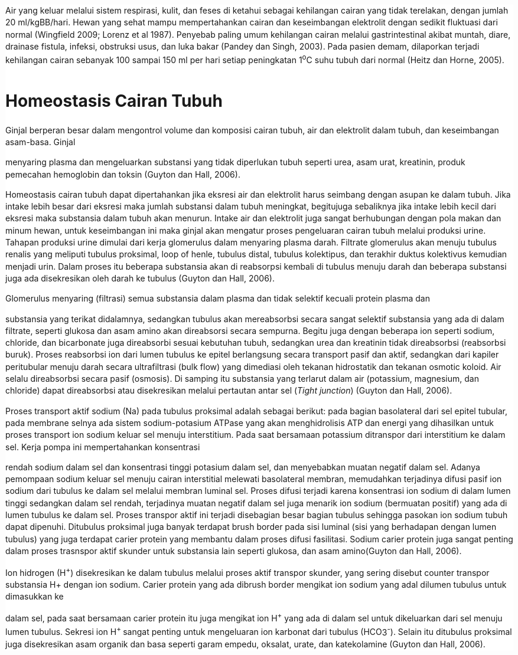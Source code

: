 <p><span class="font2">Air yang keluar melalui sistem respirasi, kulit, dan feses di ketahui sebagai kehilangan cairan yang tidak terelakan, dengan jumlah 20 ml/kgBB/hari. Hewan yang sehat mampu mempertahankan cairan dan keseimbangan elektrolit dengan sedikit fluktuasi dari normal (Wingfield 2009; Lorenz et al 1987). Penyebab paling umum kehilangan cairan melalui gastrintestinal akibat muntah, diare, drainase fistula, infeksi, obstruksi usus, dan luka bakar (Pandey dan Singh, 2003). Pada pasien demam, dilaporkan terjadi kehilangan cairan sebanyak 100 sampai 150 ml per hari setiap peningkatan 1<sup>o</sup>C suhu tubuh dari normal (Heitz dan Horne, 2005).</span></p>
<h1><a name="bookmark20"></a><span class="font2" style="font-weight:bold;"><a name="bookmark21"></a>Homeostasis Cairan Tubuh</span></h1>
<p><span class="font2">Ginjal berperan besar dalam mengontrol volume dan komposisi cairan tubuh, air dan elektrolit dalam tubuh, dan keseimbangan asam-basa. Ginjal</span></p>
<p><span class="font2">menyaring plasma dan mengeluarkan substansi yang tidak diperlukan tubuh seperti urea, asam urat, kreatinin, produk pemecahan hemoglobin dan toksin (Guyton dan Hall, 2006).</span></p>
<p><span class="font2">Homeostasis cairan tubuh dapat dipertahankan jika eksresi air dan elektrolit harus seimbang dengan asupan ke dalam tubuh. Jika intake lebih besar dari eksresi maka jumlah substansi dalam tubuh meningkat, begitujuga sebaliknya jika intake lebih kecil dari eksresi maka substansia dalam tubuh akan menurun. Intake air dan elektrolit juga sangat berhubungan dengan pola makan dan minum hewan, untuk keseimbangan ini maka ginjal akan mengatur proses pengeluaran cairan tubuh melalui produksi urine. Tahapan produksi urine dimulai dari kerja glomerulus dalam menyaring plasma darah. Filtrate glomerulus akan menuju tubulus renalis yang meliputi tubulus proksimal, loop of henle, tubulus distal, tubulus kolektipus, dan terakhir duktus kolektivus kemudian menjadi urin. Dalam proses itu beberapa substansia akan di reabsorpsi kembali di tubulus menuju darah dan beberapa substansi juga ada disekresikan oleh darah ke tubulus (Guyton dan Hall, 2006).</span></p>
<p><span class="font2">Glomerulus menyaring (filtrasi) semua substansia dalam plasma dan tidak selektif kecuali protein plasma dan</span></p>
<p><span class="font2">substansia yang terikat didalamnya, sedangkan tubulus akan mereabsorbsi secara sangat selektif substansia yang ada di dalam filtrate, seperti glukosa dan asam amino akan direabsorsi secara sempurna. Begitu juga dengan beberapa ion seperti sodium, chloride, dan bicarbonate juga direabsorbi sesuai kebutuhan tubuh, sedangkan urea dan kreatinin tidak direabsorbsi (reabsorbsi buruk). Proses reabsorbsi ion dari lumen tubulus ke epitel berlangsung secara transport pasif dan aktif, sedangkan dari kapiler peritubular menuju darah secara ultrafiltrasi (bulk flow) yang dimediasi oleh tekanan hidrostatik dan tekanan osmotic koloid. Air selalu direabsorbsi secara pasif (osmosis). Di samping itu substansia yang terlarut dalam air (potassium, magnesium, dan chloride) dapat direabsorbsi atau disekresikan melalui pertautan antar sel (</span><span class="font2" style="font-style:italic;">Tight junction</span><span class="font2">) (Guyton dan Hall, 2006).</span></p>
<p><span class="font2">Proses transport aktif sodium (Na) pada tubulus proksimal adalah sebagai berikut: pada bagian basolateral dari sel epitel tubular, pada membrane selnya ada sistem sodium-potasium ATPase yang akan menghidrolisis ATP dan energi yang dihasilkan untuk proses transport ion sodium keluar sel menuju interstitium. Pada saat bersamaan potassium ditranspor dari interstitium ke dalam sel. Kerja pompa ini mempertahankan konsentrasi</span></p>
<p><span class="font2">rendah sodium dalam sel dan konsentrasi tinggi potasium dalam sel, dan menyebabkan muatan negatif dalam sel. Adanya pemompaan sodium keluar sel menuju cairan interstitial melewati basolateral membran, memudahkan terjadinya difusi pasif ion sodium dari tubulus ke dalam sel melalui membran luminal sel. Proses difusi terjadi karena konsentrasi ion sodium di dalam lumen tinggi sedangkan dalam sel rendah, terjadinya muatan negatif dalam sel juga menarik ion sodium (bermuatan positif) yang ada di lumen tubulus ke dalam sel. Proses transpor aktif ini terjadi disebagian besar bagian tubulus sehingga pasokan ion sodium tubuh dapat dipenuhi. Ditubulus proksimal juga banyak terdapat brush border pada sisi luminal (sisi yang berhadapan dengan lumen tubulus) yang juga terdapat carier protein yang membantu dalam proses difusi fasilitasi. Sodium carier protein juga sangat penting dalam proses trasnspor aktif skunder untuk substansia lain seperti glukosa, dan asam amino(Guyton dan Hall, 2006).</span></p>
<p><span class="font2">Ion hidrogen (H<sup>+</sup>) disekresikan ke dalam tubulus melalui proses aktif transpor skunder, yang sering disebut counter transpor substansia H+ dengan ion sodium. Carier protein yang ada dibrush border mengikat ion sodium yang adal dilumen tubulus untuk dimasukkan ke</span></p>
<p><span class="font2">dalam sel, pada saat bersamaan carier protein itu juga mengikat ion H<sup>+</sup> yang ada di dalam sel untuk dikeluarkan dari sel menuju lumen tubulus. Sekresi ion H<sup>+ </sup>sangat penting untuk mengeluaran ion karbonat dari tubulus (HCO</span><span class="font0">3</span><span class="font2"><sup>-</sup>). Selain itu ditubulus proksimal juga disekresikan asam organik dan basa seperti garam empedu, oksalat, urate, dan katekolamine (Guyton dan Hall, 2006).</span></p>